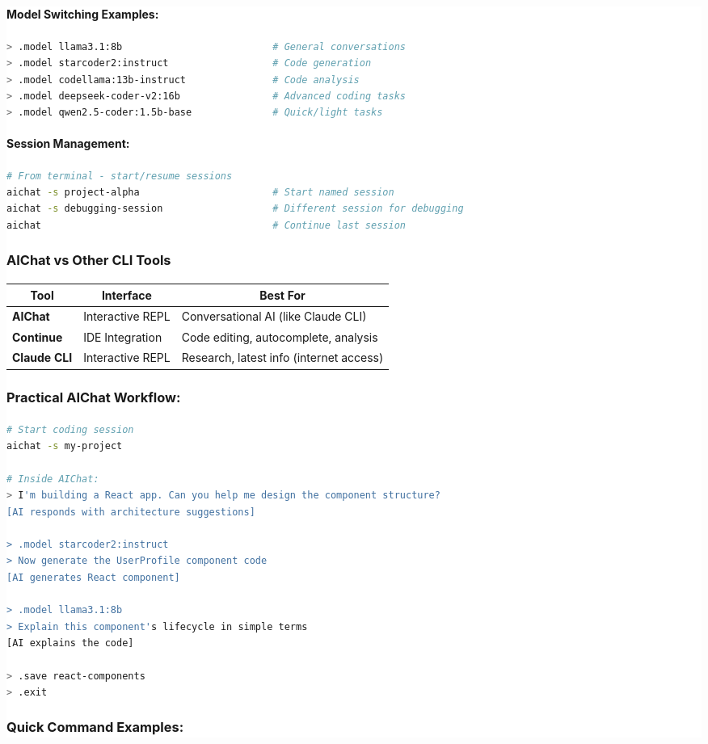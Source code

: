 #### **Model Switching Examples:**

```bash
> .model llama3.1:8b                          # General conversations
> .model starcoder2:instruct                  # Code generation
> .model codellama:13b-instruct               # Code analysis
> .model deepseek-coder-v2:16b                # Advanced coding tasks
> .model qwen2.5-coder:1.5b-base              # Quick/light tasks
```

#### **Session Management:**

```bash
# From terminal - start/resume sessions
aichat -s project-alpha                       # Start named session
aichat -s debugging-session                   # Different session for debugging
aichat                                        # Continue last session
```

### **AIChat vs Other CLI Tools**

| Tool           | Interface        | Best For                                |
| -------------- | ---------------- | --------------------------------------- |
| **AIChat**     | Interactive REPL | Conversational AI (like Claude CLI)     |
| **Continue**   | IDE Integration  | Code editing, autocomplete, analysis    |
| **Claude CLI** | Interactive REPL | Research, latest info (internet access) |

### **Practical AIChat Workflow:**

```bash
# Start coding session
aichat -s my-project

# Inside AIChat:
> I'm building a React app. Can you help me design the component structure?
[AI responds with architecture suggestions]

> .model starcoder2:instruct
> Now generate the UserProfile component code
[AI generates React component]

> .model llama3.1:8b
> Explain this component's lifecycle in simple terms
[AI explains the code]

> .save react-components
> .exit
```

### **Quick Command Examples:**
